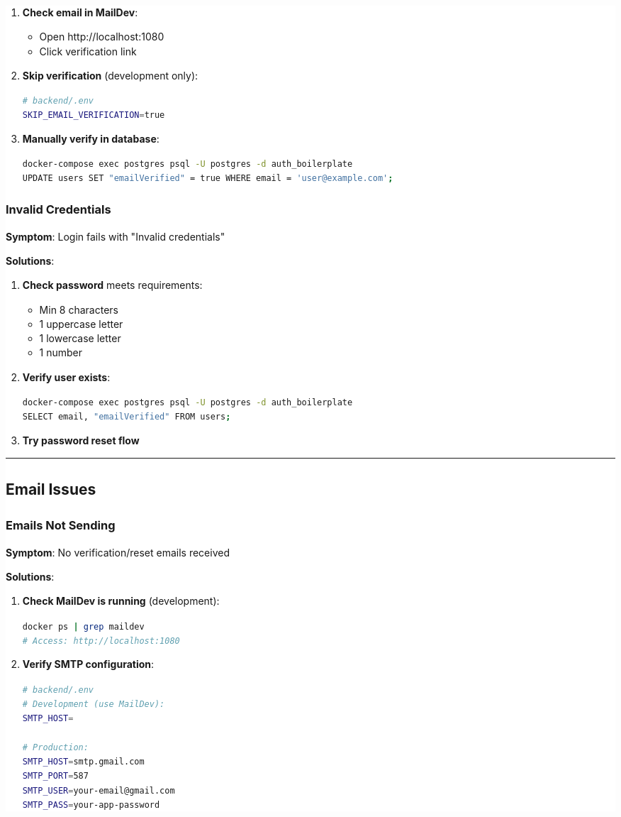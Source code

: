 1. **Check email in MailDev**:
   - Open http://localhost:1080
   - Click verification link

2. **Skip verification** (development only):
   ```bash
   # backend/.env
   SKIP_EMAIL_VERIFICATION=true
   ```

3. **Manually verify in database**:
   ```bash
   docker-compose exec postgres psql -U postgres -d auth_boilerplate
   UPDATE users SET "emailVerified" = true WHERE email = 'user@example.com';
   ```

### Invalid Credentials

**Symptom**: Login fails with "Invalid credentials"

**Solutions**:

1. **Check password** meets requirements:
   - Min 8 characters
   - 1 uppercase letter
   - 1 lowercase letter
   - 1 number

2. **Verify user exists**:
   ```bash
   docker-compose exec postgres psql -U postgres -d auth_boilerplate
   SELECT email, "emailVerified" FROM users;
   ```

3. **Try password reset flow**

---

## Email Issues

### Emails Not Sending

**Symptom**: No verification/reset emails received

**Solutions**:

1. **Check MailDev is running** (development):
   ```bash
   docker ps | grep maildev
   # Access: http://localhost:1080
   ```

2. **Verify SMTP configuration**:
   ```bash
   # backend/.env
   # Development (use MailDev):
   SMTP_HOST=
   
   # Production:
   SMTP_HOST=smtp.gmail.com
   SMTP_PORT=587
   SMTP_USER=your-email@gmail.com
   SMTP_PASS=your-app-password
   ```
